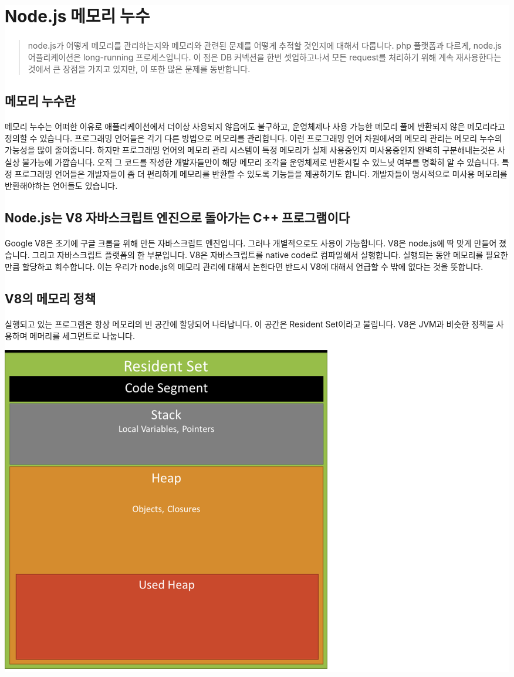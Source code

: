 # Node.js 메모리 누수

> node.js가 어떻게 메모리를 관리하는지와 메모리와 관련된 문제를 어떻게 추적할 것인지에 대해서 다룹니다. php 플랫폼과 다르게, node.js 어플리케이션은 long-running 프로세스입니다. 이 점은 DB 커넥션을 한번 셋업하고나서 모든 request를 처리하기 위해 계속 재사용한다는 것에서 큰 장점을 가지고 있지만, 이 또한 많은 문제를 동반합니다.

## 메모리 누수란

메모리 누수는 어떠한 이유로 애플리케이션에서 더이상 사용되지 않음에도 불구하고, 운영체제나 사용 가능한 메모리 풀에 반환되지 않은 메모리라고 정의할 수 있습니다. 프로그래밍 언어들은 각기 다른 방법으로 메모리를 관리합니다. 이런 프로그래밍 언어 차원에서의 메모리 관리는 메모리 누수의 가능성을 많이 줄여줍니다. 하지만 프로그래밍 언어의 메모리 관리 시스템이 특정 메모리가 실제 사용중인지 미사용중인지 완벽히 구분해내는것은 사실상 불가능에 가깝습니다. 오직 그 코드를 작성한 개발자들만이 해당 메모리 조각을 운영체제로 반환시킬 수 있느닞 여부를 명확히 알 수 있습니다. 특정 프로그래밍 언어들은 개발자들이 좀 더 편리하게 메모리를 반환할 수 있도록 기능들을 제공하기도 합니다. 개발자들이 명시적으로 미사용 메모리를 반환해야하는 언어들도 있습니다.

## Node.js는 V8 자바스크립트 엔진으로 돌아가는 C++ 프로그램이다

Google V8은 초기에 구글 크롭을 위해 만든 자바스크립트 엔진입니다. 그러나 개별적으로도 사용이 가능합니다. V8은 node.js에 딱 맞게 만들어 졌습니다. 그리고 자바스크립트 플랫폼의 한 부분입니다. V8은 자바스크립트를 native code로 컴파일해서 실행합니다. 실행되는 동안 메모리를 필요한 만큼 할당하고 회수합니다. 이는 우리가 node.js의 메모리 관리에 대해서 논한다면 반드시 V8에 대해서 언급할 수 밖에 없다는 것을 뜻합니다.

## V8의 메모리 정책

실행되고 있는 프로그램은 항상 메모리의 빈 공간에 할당되어 나타납니다. 이 공간은 Resident Set이라고 불립니다. V8은 JVM과 비슷한 정책을 사용하며 메머리를 세그먼트로 나눕니다.

![nodeJS_memory_segment](../img/nodeJS_momory_segment.png)
